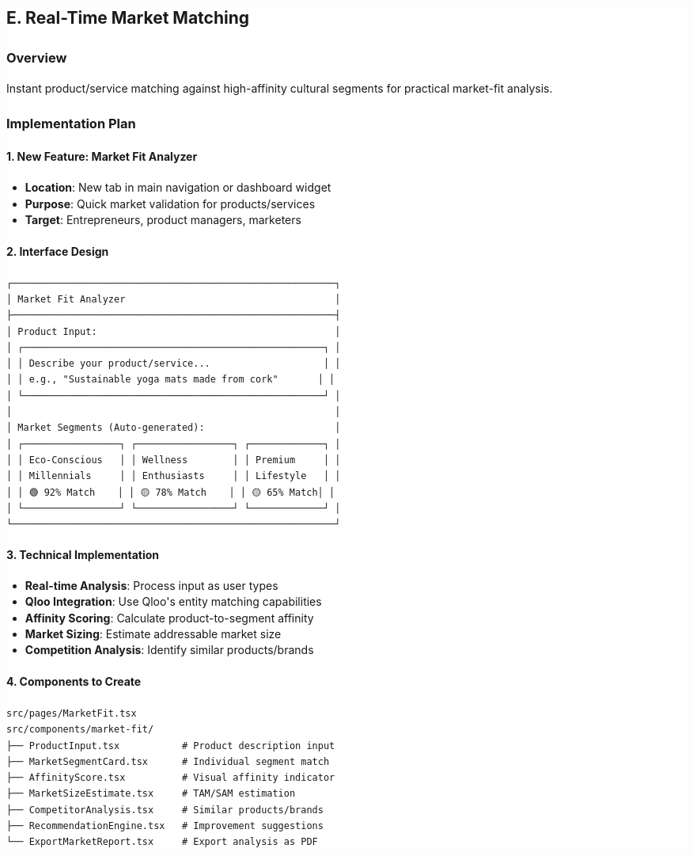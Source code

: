 
## E. Real-Time Market Matching

### Overview
Instant product/service matching against high-affinity cultural segments for practical market-fit analysis.

### Implementation Plan

#### 1. New Feature: Market Fit Analyzer
- **Location**: New tab in main navigation or dashboard widget
- **Purpose**: Quick market validation for products/services
- **Target**: Entrepreneurs, product managers, marketers

#### 2. Interface Design
```
┌─────────────────────────────────────────────────────────┐
│ Market Fit Analyzer                                     │
├─────────────────────────────────────────────────────────┤
│ Product Input:                                          │
│ ┌─────────────────────────────────────────────────────┐ │
│ │ Describe your product/service...                    │ │
│ │ e.g., "Sustainable yoga mats made from cork"       │ │
│ └─────────────────────────────────────────────────────┘ │
│                                                         │
│ Market Segments (Auto-generated):                       │
│ ┌─────────────────┐ ┌─────────────────┐ ┌─────────────┐ │
│ │ Eco-Conscious   │ │ Wellness        │ │ Premium     │ │
│ │ Millennials     │ │ Enthusiasts     │ │ Lifestyle   │ │
│ │ 🟢 92% Match    │ │ 🟡 78% Match    │ │ 🟡 65% Match│ │
│ └─────────────────┘ └─────────────────┘ └─────────────┘ │
└─────────────────────────────────────────────────────────┘
```

#### 3. Technical Implementation
- **Real-time Analysis**: Process input as user types
- **Qloo Integration**: Use Qloo's entity matching capabilities
- **Affinity Scoring**: Calculate product-to-segment affinity
- **Market Sizing**: Estimate addressable market size
- **Competition Analysis**: Identify similar products/brands

#### 4. Components to Create
```
src/pages/MarketFit.tsx
src/components/market-fit/
├── ProductInput.tsx           # Product description input
├── MarketSegmentCard.tsx      # Individual segment match
├── AffinityScore.tsx          # Visual affinity indicator
├── MarketSizeEstimate.tsx     # TAM/SAM estimation
├── CompetitorAnalysis.tsx     # Similar products/brands
├── RecommendationEngine.tsx   # Improvement suggestions
└── ExportMarketReport.tsx     # Export analysis as PDF
```
